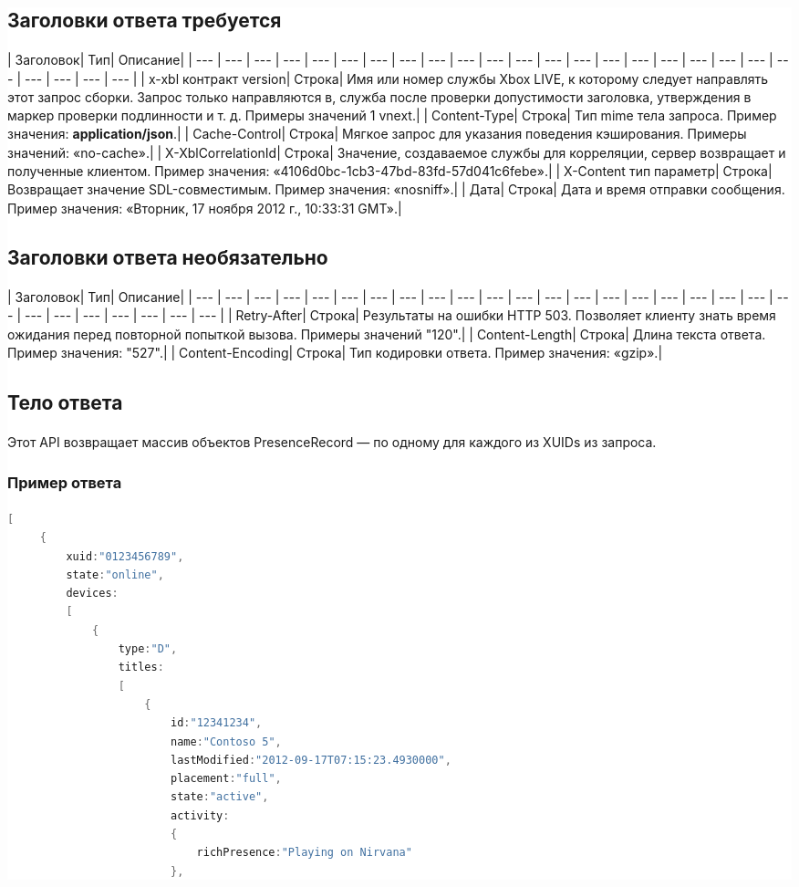<a id="ID4E3GAC"></a>

 
## <a name="required-response-headers"></a>Заголовки ответа требуется
 
| Заголовок| Тип| Описание| 
| --- | --- | --- | --- | --- | --- | --- | --- | --- | --- | --- | --- | --- | --- | --- | --- | --- | --- | --- | --- | --- | --- | --- | --- | --- | 
| x-xbl контракт version| Строка| Имя или номер службы Xbox LIVE, к которому следует направлять этот запрос сборки. Запрос только направляются в, служба после проверки допустимости заголовка, утверждения в маркер проверки подлинности и т. д. Примеры значений 1 vnext.| 
| Content-Type| Строка| Тип mime тела запроса. Пример значения: <b>application/json</b>.| 
| Cache-Control| Строка| Мягкое запрос для указания поведения кэширования. Примеры значений: «no-cache».| 
| X-XblCorrelationId| Строка| Значение, создаваемое службы для корреляции, сервер возвращает и полученные клиентом. Пример значения: «4106d0bc-1cb3-47bd-83fd-57d041c6febe».| 
| X-Content тип параметр| Строка| Возвращает значение SDL-совместимым. Пример значения: «nosniff».| 
| Дата| Строка| Дата и время отправки сообщения. Пример значения: «Вторник, 17 ноября 2012 г., 10:33:31 GMT».| 
  
<a id="ID4EMJAC"></a>

 
## <a name="optional-response-headers"></a>Заголовки ответа необязательно
 
| Заголовок| Тип| Описание| 
| --- | --- | --- | --- | --- | --- | --- | --- | --- | --- | --- | --- | --- | --- | --- | --- | --- | --- | --- | --- | --- | --- | --- | --- | --- | --- | --- | --- | 
| Retry-After| Строка| Результаты на ошибки HTTP 503. Позволяет клиенту знать время ожидания перед повторной попыткой вызова. Примеры значений "120".| 
| Content-Length| Строка| Длина текста ответа. Пример значения: "527".| 
| Content-Encoding| Строка| Тип кодировки ответа. Пример значения: «gzip».| 
  
<a id="ID4E5KAC"></a>

 
## <a name="response-body"></a>Тело ответа
 
Этот API возвращает массив объектов PresenceRecord — по одному для каждого из XUIDs из запроса.
 
<a id="ID4EGLAC"></a>

 
### <a name="sample-response"></a>Пример ответа
 

```cpp
[
     {
         xuid:"0123456789",
         state:"online",
         devices:
         [
             {
                 type:"D",
                 titles:
                 [
                     {
                         id:"12341234",
                         name:"Contoso 5",
                         lastModified:"2012-09-17T07:15:23.4930000",
                         placement:"full",
                         state:"active",
                         activity:
                         {
                             richPresence:"Playing on Nirvana"
                         },
```